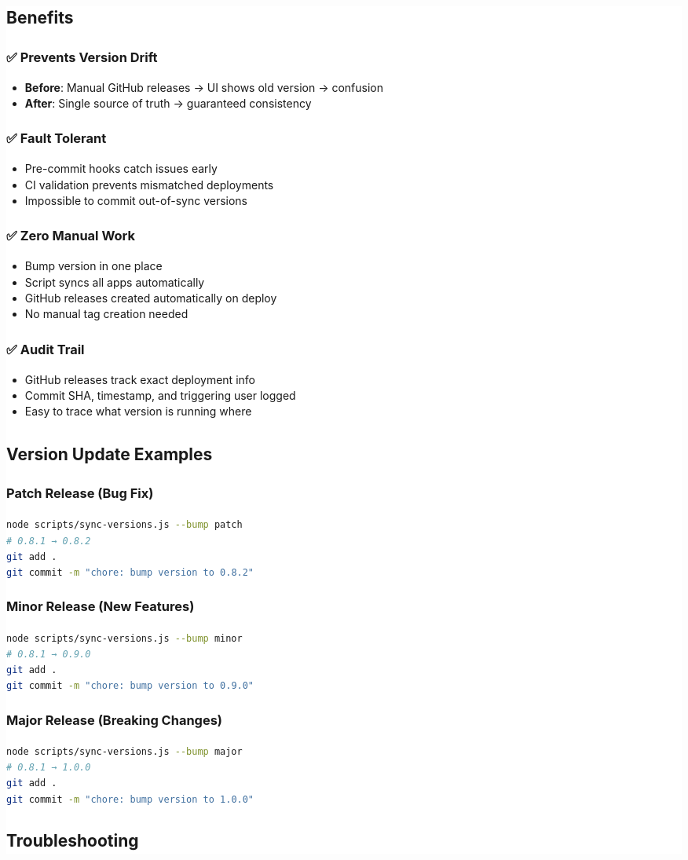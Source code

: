 ## Benefits

### ✅ Prevents Version Drift
- **Before**: Manual GitHub releases → UI shows old version → confusion
- **After**: Single source of truth → guaranteed consistency

### ✅ Fault Tolerant
- Pre-commit hooks catch issues early
- CI validation prevents mismatched deployments
- Impossible to commit out-of-sync versions

### ✅ Zero Manual Work
- Bump version in one place
- Script syncs all apps automatically
- GitHub releases created automatically on deploy
- No manual tag creation needed

### ✅ Audit Trail
- GitHub releases track exact deployment info
- Commit SHA, timestamp, and triggering user logged
- Easy to trace what version is running where

## Version Update Examples

### Patch Release (Bug Fix)
```bash
node scripts/sync-versions.js --bump patch
# 0.8.1 → 0.8.2
git add .
git commit -m "chore: bump version to 0.8.2"
```

### Minor Release (New Features)
```bash
node scripts/sync-versions.js --bump minor
# 0.8.1 → 0.9.0
git add .
git commit -m "chore: bump version to 0.9.0"
```

### Major Release (Breaking Changes)
```bash
node scripts/sync-versions.js --bump major
# 0.8.1 → 1.0.0
git add .
git commit -m "chore: bump version to 1.0.0"
```

## Troubleshooting
